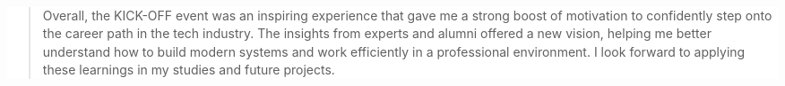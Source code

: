 
> Overall, the KICK-OFF event was an inspiring experience that gave me a strong boost of motivation to confidently step onto the career path in the tech industry. The insights from experts and alumni offered a new vision, helping me better understand how to build modern systems and work efficiently in a professional environment. I look forward to applying these learnings in my studies and future projects.

